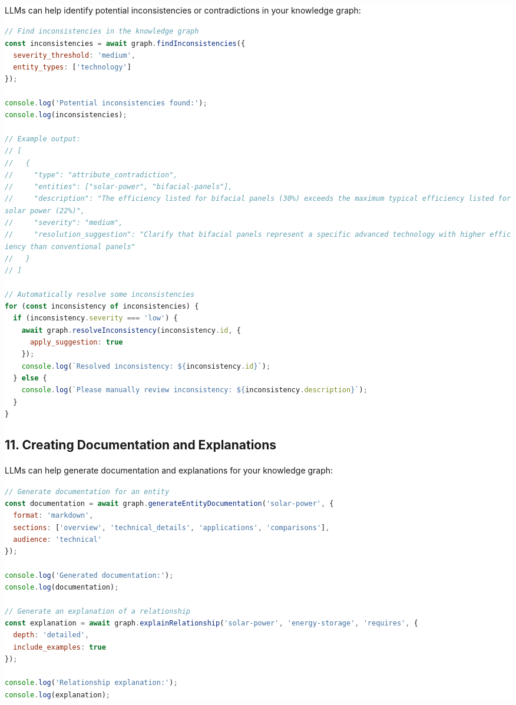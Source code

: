 LLMs can help identify potential inconsistencies or contradictions in your knowledge graph:

```javascript
// Find inconsistencies in the knowledge graph
const inconsistencies = await graph.findInconsistencies({
  severity_threshold: 'medium',
  entity_types: ['technology']
});

console.log('Potential inconsistencies found:');
console.log(inconsistencies);

// Example output:
// [
//   {
//     "type": "attribute_contradiction",
//     "entities": ["solar-power", "bifacial-panels"],
//     "description": "The efficiency listed for bifacial panels (30%) exceeds the maximum typical efficiency listed for solar power (22%)",
//     "severity": "medium",
//     "resolution_suggestion": "Clarify that bifacial panels represent a specific advanced technology with higher efficiency than conventional panels"
//   }
// ]

// Automatically resolve some inconsistencies
for (const inconsistency of inconsistencies) {
  if (inconsistency.severity === 'low') {
    await graph.resolveInconsistency(inconsistency.id, {
      apply_suggestion: true
    });
    console.log(`Resolved inconsistency: ${inconsistency.id}`);
  } else {
    console.log(`Please manually review inconsistency: ${inconsistency.description}`);
  }
}
```

## 11. Creating Documentation and Explanations

LLMs can help generate documentation and explanations for your knowledge graph:

```javascript
// Generate documentation for an entity
const documentation = await graph.generateEntityDocumentation('solar-power', {
  format: 'markdown',
  sections: ['overview', 'technical_details', 'applications', 'comparisons'],
  audience: 'technical'
});

console.log('Generated documentation:');
console.log(documentation);

// Generate an explanation of a relationship
const explanation = await graph.explainRelationship('solar-power', 'energy-storage', 'requires', {
  depth: 'detailed',
  include_examples: true
});

console.log('Relationship explanation:');
console.log(explanation);
```

